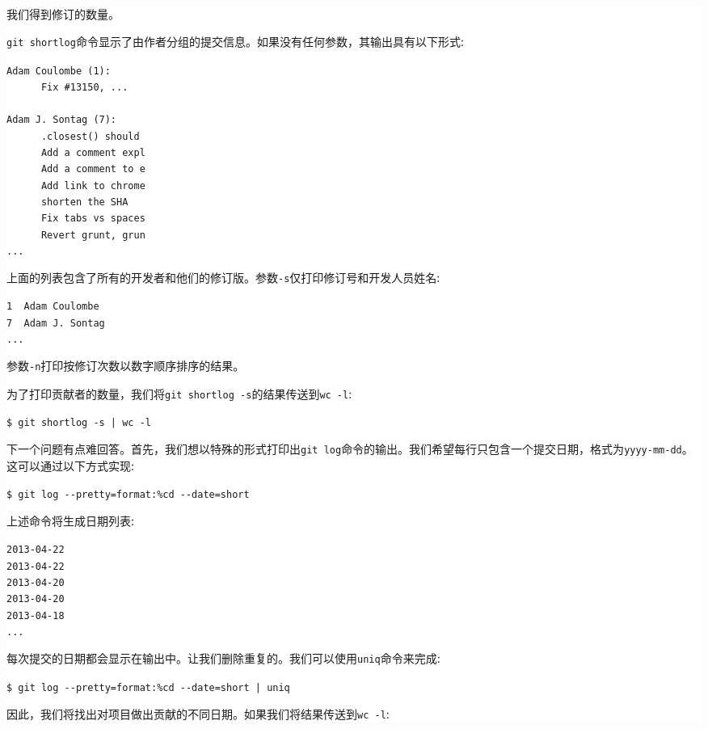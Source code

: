 我们得到修订的数量。

`git shortlog`命令显示了由作者分组的提交信息。如果没有任何参数，其输出具有以下形式:

```
Adam Coulombe (1):
      Fix #13150, ...

Adam J. Sontag (7):
      .closest() should
      Add a comment expl
      Add a comment to e
      Add link to chrome
      shorten the SHA
      Fix tabs vs spaces
      Revert grunt, grun
...
```

上面的列表包含了所有的开发者和他们的修订版。参数`-s`仅打印修订号和开发人员姓名:

```
1  Adam Coulombe
7  Adam J. Sontag
...
```

参数`-n`打印按修订次数以数字顺序排序的结果。

为了打印贡献者的数量，我们将`git shortlog -s`的结果传送到`wc -l`:

```
$ git shortlog -s | wc -l
```

下一个问题有点难回答。首先，我们想以特殊的形式打印出`git log`命令的输出。我们希望每行只包含一个提交日期，格式为`yyyy-mm-dd`。这可以通过以下方式实现:

```
$ git log --pretty=format:%cd --date=short
```

上述命令将生成日期列表:

```
2013-04-22
2013-04-22
2013-04-20
2013-04-20
2013-04-18
...
```

每次提交的日期都会显示在输出中。让我们删除重复的。我们可以使用`uniq`命令来完成:

```
$ git log --pretty=format:%cd --date=short | uniq
```

因此，我们将找出对项目做出贡献的不同日期。如果我们将结果传送到`wc -l`:
